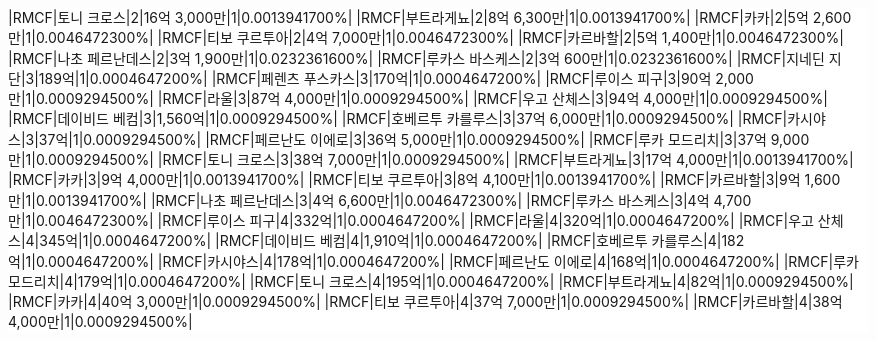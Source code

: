 |RMCF|토니 크로스|2|16억 3,000만|1|0.0013941700%|
|RMCF|부트라게뇨|2|8억 6,300만|1|0.0013941700%|
|RMCF|카카|2|5억 2,600만|1|0.0046472300%|
|RMCF|티보 쿠르투아|2|4억 7,000만|1|0.0046472300%|
|RMCF|카르바할|2|5억 1,400만|1|0.0046472300%|
|RMCF|나초 페르난데스|2|3억 1,900만|1|0.0232361600%|
|RMCF|루카스 바스케스|2|3억 600만|1|0.0232361600%|
|RMCF|지네딘 지단|3|189억|1|0.0004647200%|
|RMCF|페렌츠 푸스카스|3|170억|1|0.0004647200%|
|RMCF|루이스 피구|3|90억 2,000만|1|0.0009294500%|
|RMCF|라울|3|87억 4,000만|1|0.0009294500%|
|RMCF|우고 산체스|3|94억 4,000만|1|0.0009294500%|
|RMCF|데이비드 베컴|3|1,560억|1|0.0009294500%|
|RMCF|호베르투 카를루스|3|37억 6,000만|1|0.0009294500%|
|RMCF|카시야스|3|37억|1|0.0009294500%|
|RMCF|페르난도 이에로|3|36억 5,000만|1|0.0009294500%|
|RMCF|루카 모드리치|3|37억 9,000만|1|0.0009294500%|
|RMCF|토니 크로스|3|38억 7,000만|1|0.0009294500%|
|RMCF|부트라게뇨|3|17억 4,000만|1|0.0013941700%|
|RMCF|카카|3|9억 4,000만|1|0.0013941700%|
|RMCF|티보 쿠르투아|3|8억 4,100만|1|0.0013941700%|
|RMCF|카르바할|3|9억 1,600만|1|0.0013941700%|
|RMCF|나초 페르난데스|3|4억 6,600만|1|0.0046472300%|
|RMCF|루카스 바스케스|3|4억 4,700만|1|0.0046472300%|
|RMCF|루이스 피구|4|332억|1|0.0004647200%|
|RMCF|라울|4|320억|1|0.0004647200%|
|RMCF|우고 산체스|4|345억|1|0.0004647200%|
|RMCF|데이비드 베컴|4|1,910억|1|0.0004647200%|
|RMCF|호베르투 카를루스|4|182억|1|0.0004647200%|
|RMCF|카시야스|4|178억|1|0.0004647200%|
|RMCF|페르난도 이에로|4|168억|1|0.0004647200%|
|RMCF|루카 모드리치|4|179억|1|0.0004647200%|
|RMCF|토니 크로스|4|195억|1|0.0004647200%|
|RMCF|부트라게뇨|4|82억|1|0.0009294500%|
|RMCF|카카|4|40억 3,000만|1|0.0009294500%|
|RMCF|티보 쿠르투아|4|37억 7,000만|1|0.0009294500%|
|RMCF|카르바할|4|38억 4,000만|1|0.0009294500%|